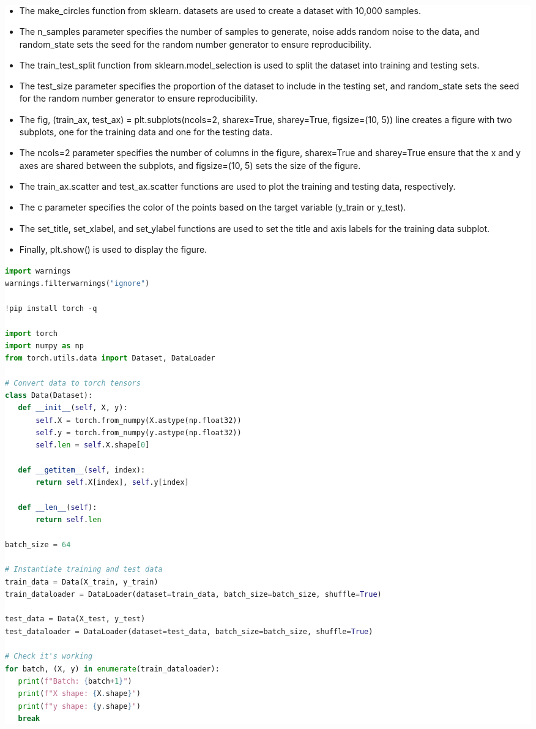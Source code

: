  * The make_circles function from sklearn. datasets are used to create a dataset with 10,000 samples.

 * The n_samples parameter specifies the number of samples to generate, noise adds random noise to the data, and random_state sets the seed for the random number generator to ensure reproducibility.

 * The train_test_split function from sklearn.model_selection is used to split the dataset into training and testing sets.

 * The test_size parameter specifies the proportion of the dataset to include in the testing set, and random_state sets the seed for the random number generator to ensure reproducibility.

 * The fig, (train_ax, test_ax) = plt.subplots(ncols=2, sharex=True, sharey=True, figsize=(10, 5)) line creates a figure with two subplots, one for the training data and one for the testing data.

 * The ncols=2 parameter specifies the number of columns in the figure, sharex=True and sharey=True ensure that the x and y axes are shared between the subplots, and figsize=(10, 5) sets the size of the figure.

 * The train_ax.scatter and test_ax.scatter functions are used to plot the training and testing data, respectively.

 * The c parameter specifies the color of the points based on the target variable (y_train or y_test).

 * The set_title, set_xlabel, and set_ylabel functions are used to set the title and    axis labels for the training data subplot.

 * Finally, plt.show() is used to display the figure.

 ```py
 import warnings
warnings.filterwarnings("ignore")

!pip install torch -q

import torch
import numpy as np
from torch.utils.data import Dataset, DataLoader

# Convert data to torch tensors
class Data(Dataset):
    def __init__(self, X, y):
        self.X = torch.from_numpy(X.astype(np.float32))
        self.y = torch.from_numpy(y.astype(np.float32))
        self.len = self.X.shape[0]
       
    def __getitem__(self, index):
        return self.X[index], self.y[index]
   
    def __len__(self):
        return self.len
   
batch_size = 64

# Instantiate training and test data
train_data = Data(X_train, y_train)
train_dataloader = DataLoader(dataset=train_data, batch_size=batch_size, shuffle=True)

test_data = Data(X_test, y_test)
test_dataloader = DataLoader(dataset=test_data, batch_size=batch_size, shuffle=True)

# Check it's working
for batch, (X, y) in enumerate(train_dataloader):
    print(f"Batch: {batch+1}")
    print(f"X shape: {X.shape}")
    print(f"y shape: {y.shape}")
    break
 ```